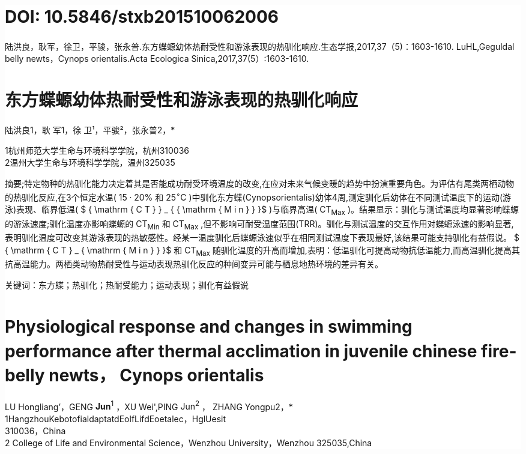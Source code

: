 # DOI: 10.5846/stxb201510062006

陆洪良，耿军，徐卫，平骏，张永普.东方蝶螈幼体热耐受性和游泳表现的热驯化响应.生态学报,2017,37（5)：1603-1610. LuHL,Geguldal belly newts，Cynops orientalis.Acta Ecologica Sinica,2017,37(5）:1603-1610.

# 东方蝶螈幼体热耐受性和游泳表现的热驯化响应

陆洪良1，耿 军1，徐 卫¹，平骏²，张永普2，\*

1杭州师范大学生命与环境科学学院，杭州310036  
2温州大学生命与环境科学学院，温州325035

摘要;特定物种的热驯化能力决定着其是否能成功耐受环境温度的改变,在应对未来气候变暖的趋势中扮演重要角色。为评估有尾类两栖动物的热驯化反应,在3个恒定水温( $1 5 { \cdot } 2 0 \%$ 和 $2 5 \mathrm { ^ \circ C }$ )中驯化东方蝶(Cynopsorientalis)幼体4周,测定驯化后幼体在不同测试温度下的运动(游泳)表现、临界低温( $ { \mathrm { C T } } _ {  { \mathrm { M i n } } }$ )与临界高温( $\mathrm { C T } _ { \mathrm { M a x } }$ )。结果显示：驯化与测试温度均显著影响蝶螈的游泳速度;驯化温度亦影响蝶螈的 $\mathrm { C T _ { \mathrm { M i n } } }$ 和 $\mathrm { C T } _ { \mathrm { M a x } }$ ,但不影响可耐受温度范围(TRR)。驯化与测试温度的交互作用对蝶螈泳速的影响显著,表明驯化温度可改变其游泳表现的热敏感性。经某一温度驯化后蝶螈泳速似乎在相同测试温度下表现最好,该结果可能支持驯化有益假说。 $ { \mathrm { C T } _ { \mathrm { M i n } } }$ 和 $\mathrm { C T } _ { \mathrm { M a x } }$ 随驯化温度的升高而增加,表明：低温驯化可提高动物抗低温能力,而高温驯化提高其抗高温能力。两栖类动物热耐受性与运动表现热驯化反应的种间变异可能与栖息地热环境的差异有关。

关键词：东方蝶；热驯化；热耐受能力；运动表现；驯化有益假说

# Physiological response and changes in swimming performance after thermal acclimation in juvenile chinese fire-belly newts， Cynops orientalis

LU Hongliang’，GENG $\mathbf { J u n } ^ { 1 }$ ，XU Wei',PING $\mathrm { J u n } ^ { 2 }$ ， ZHANG Yongpu2，\*   
1HangzhouKebotofialdaptatdEolfLifdEoetalec，HglUesit   
310036，China   
2 College of Life and Environmental Science，Wenzhou University，Wenzhou 325035,China

